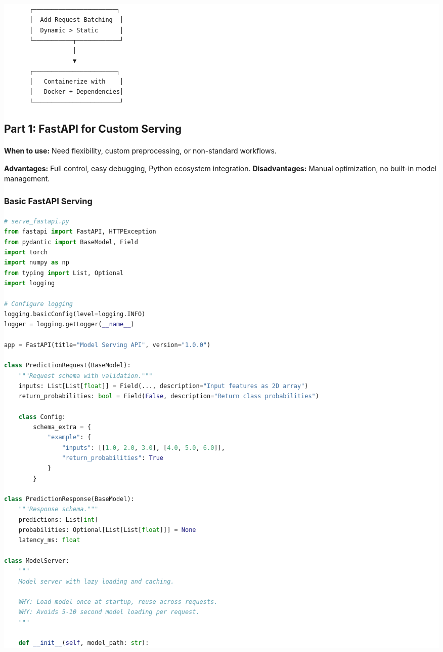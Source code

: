 ```
       ┌───────────────────────┐
       │  Add Request Batching  │
       │  Dynamic > Static      │
       └───────────┬────────────┘
                   │
                   ▼
       ┌───────────────────────┐
       │   Containerize with    │
       │   Docker + Dependencies│
       └────────────────────────┘
```

## Part 1: FastAPI for Custom Serving

**When to use:** Need flexibility, custom preprocessing, or non-standard workflows.

**Advantages:** Full control, easy debugging, Python ecosystem integration.
**Disadvantages:** Manual optimization, no built-in model management.

### Basic FastAPI Serving

```python
# serve_fastapi.py
from fastapi import FastAPI, HTTPException
from pydantic import BaseModel, Field
import torch
import numpy as np
from typing import List, Optional
import logging

# Configure logging
logging.basicConfig(level=logging.INFO)
logger = logging.getLogger(__name__)

app = FastAPI(title="Model Serving API", version="1.0.0")

class PredictionRequest(BaseModel):
    """Request schema with validation."""
    inputs: List[List[float]] = Field(..., description="Input features as 2D array")
    return_probabilities: bool = Field(False, description="Return class probabilities")

    class Config:
        schema_extra = {
            "example": {
                "inputs": [[1.0, 2.0, 3.0], [4.0, 5.0, 6.0]],
                "return_probabilities": True
            }
        }

class PredictionResponse(BaseModel):
    """Response schema."""
    predictions: List[int]
    probabilities: Optional[List[List[float]]] = None
    latency_ms: float

class ModelServer:
    """
    Model server with lazy loading and caching.

    WHY: Load model once at startup, reuse across requests.
    WHY: Avoids 5-10 second model loading per request.
    """

    def __init__(self, model_path: str):
```